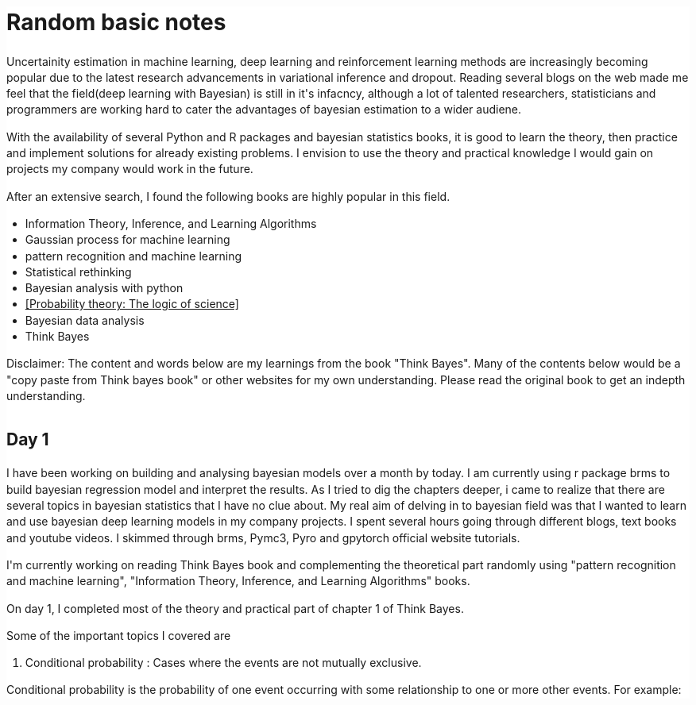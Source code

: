 # Random basic notes


Uncertainity estimation in machine learning, deep learning and reinforcement learning methods are increasingly becoming popular due to the latest research advancements in variational inference and dropout. Reading several blogs on the web made me feel that the field(deep learning with Bayesian) is still in it's infacncy, although a lot of talented researchers, statisticians and programmers are working hard to cater the advantages of bayesian estimation to a wider audiene. 

With the availability of several Python and R packages and bayesian statistics books, it is good to learn the theory, then practice and implement solutions for already existing problems. I envision to use the theory and practical knowledge I would gain on projects my company would work in the future. 

After an extensive search, I found the following books are highly popular in this field. 

* Information Theory, Inference, and Learning Algorithms
* Gaussian process for machine learning
* pattern recognition and machine learning
* Statistical rethinking
* Bayesian analysis with python
* [[Probability theory: The logic of science]](https://github.com/terryum/awesome-deep-learning-papers)
* Bayesian data analysis
* Think Bayes




Disclaimer:  The content and words below are my learnings from the book "Think Bayes". Many of the contents below would be a "copy paste from Think bayes book" or other websites for my own understanding. Please read the original book to get an indepth understanding. 


## Day 1

I have been working on building and analysing bayesian models over a month by today. I am currently using r package brms to build bayesian regression model and interpret the results. As I tried to dig the chapters deeper, i came to realize that there are several topics in bayesian statistics that I have no clue about. My real aim of delving in to bayesian field was that I wanted to learn and use bayesian deep learning models in my company projects. I spent several hours going through different blogs, text books and youtube videos. I skimmed through brms, Pymc3, Pyro and gpytorch official website tutorials. 

I'm currently working on reading Think Bayes book and complementing the theoretical part randomly using "pattern recognition and machine learning", "Information Theory, Inference, and Learning Algorithms" books.

On day 1, I completed most of the theory and practical part of chapter 1 of Think Bayes. 

Some of the important topics I covered are 
1) Conditional probability : Cases where the events are not mutually exclusive. 

Conditional probability is the probability of one event occurring with some relationship to one or more other events. For example:
